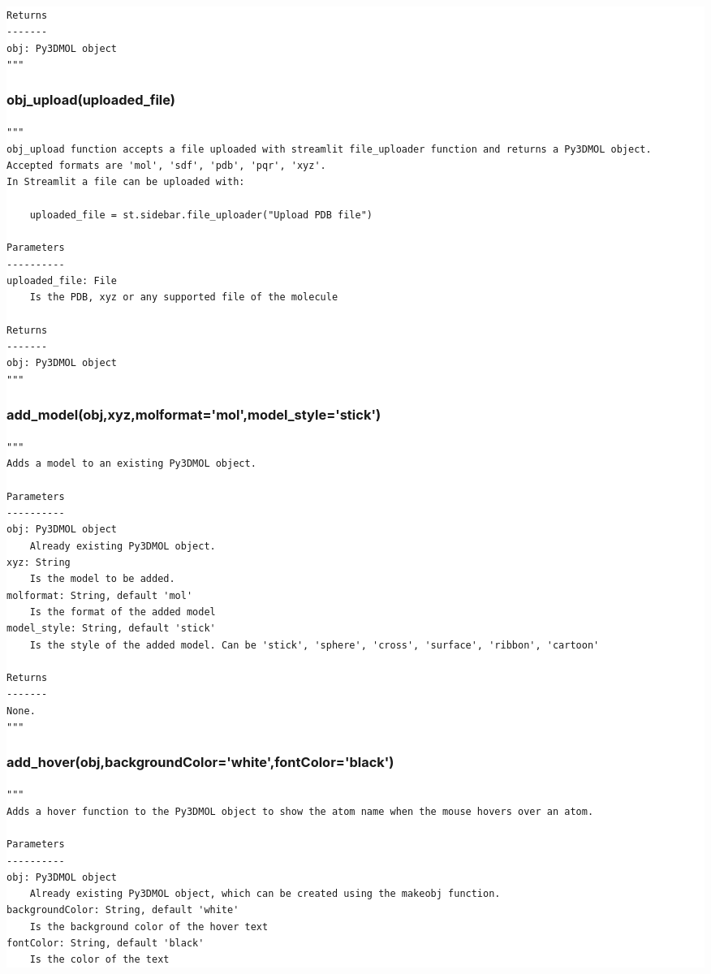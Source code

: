     Returns
    -------
    obj: Py3DMOL object
    """
### obj_upload(uploaded_file)
    """
    obj_upload function accepts a file uploaded with streamlit file_uploader function and returns a Py3DMOL object.
    Accepted formats are 'mol', 'sdf', 'pdb', 'pqr', 'xyz'.
    In Streamlit a file can be uploaded with: 
        
        uploaded_file = st.sidebar.file_uploader("Upload PDB file")

    Parameters
    ----------
    uploaded_file: File
        Is the PDB, xyz or any supported file of the molecule
    
    Returns
    -------
    obj: Py3DMOL object
    """
### add_model(obj,xyz,molformat='mol',model_style='stick')
    """
    Adds a model to an existing Py3DMOL object.
    
    Parameters
    ----------
    obj: Py3DMOL object
        Already existing Py3DMOL object.
    xyz: String
        Is the model to be added.
    molformat: String, default 'mol'    
        Is the format of the added model
    model_style: String, default 'stick'
        Is the style of the added model. Can be 'stick', 'sphere', 'cross', 'surface', 'ribbon', 'cartoon'
    
    Returns
    -------
    None.
    """
### add_hover(obj,backgroundColor='white',fontColor='black')
    """
    Adds a hover function to the Py3DMOL object to show the atom name when the mouse hovers over an atom.

    Parameters
    ----------
    obj: Py3DMOL object
        Already existing Py3DMOL object, which can be created using the makeobj function.
    backgroundColor: String, default 'white'
        Is the background color of the hover text
    fontColor: String, default 'black'
        Is the color of the text

